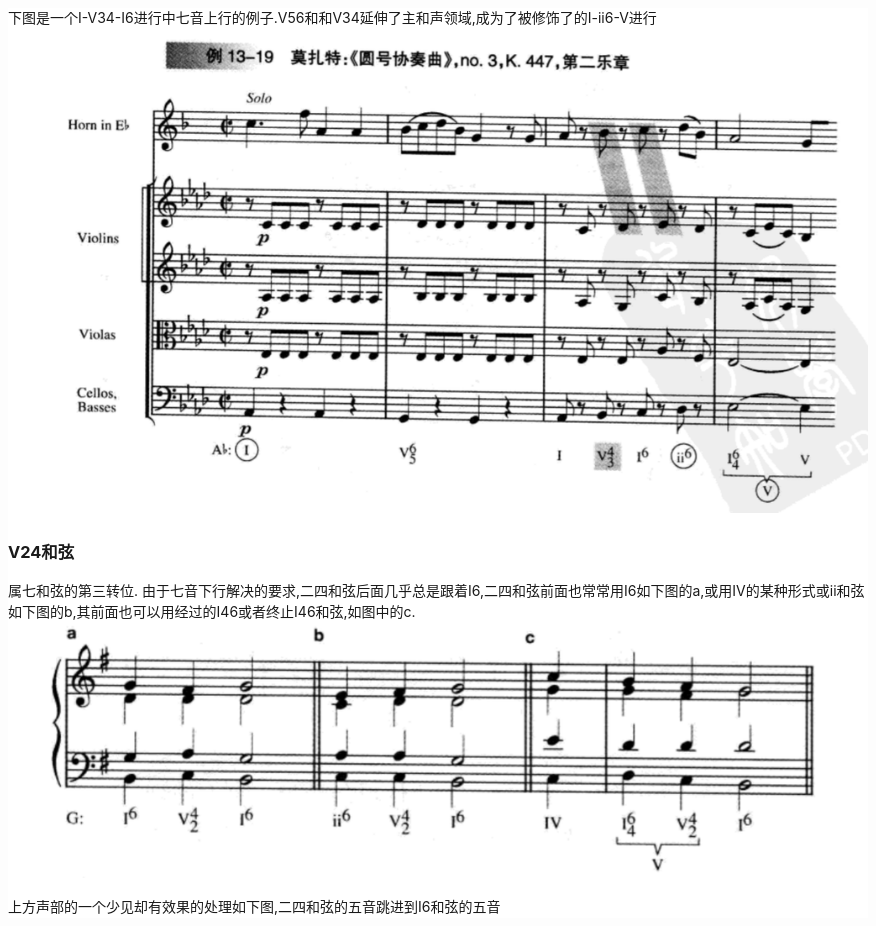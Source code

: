 下图是一个I-V34-I6进行中七音上行的例子.V56和和V34延伸了主和声领域,成为了被修饰了的I-ii6-V进行
![三四和弦的运用](/assets/musicnote/V34S1.png)

### V24和弦
属七和弦的第三转位.
由于七音下行解决的要求,二四和弦后面几乎总是跟着I6,二四和弦前面也常常用I6如下图的a,或用IV的某种形式或ii和弦如下图的b,其前面也可以用经过的I46或者终止I46和弦,如图中的c.
![二四和弦运用](/assets/musicnote/V24E.png)

上方声部的一个少见却有效果的处理如下图,二四和弦的五音跳进到I6和弦的五音